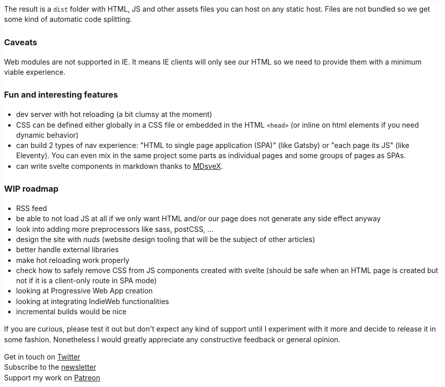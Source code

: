 The result is a `dist` folder with HTML, JS and other assets files you can host on any static host. Files are not bundled so we get some kind of automatic code splitting.

### Caveats

Web modules are not supported in IE. It means IE clients will only see our HTML so we need to provide them with a minimum viable experience.

### Fun and interesting features

- dev server with hot reloading (a bit clumsy at the moment)
- CSS can be defined either globally in a CSS file or embedded in the HTML `<head>` (or inline on html elements if you need dynamic behavior)
- can build 2 types of nav experience: "HTML to single page application (SPA)" (like Gatsby) or "each page its JS" (like Eleventy). You can even mix in the same project some parts as individual pages and some groups of pages as SPAs.
- can write svelte components in markdown thanks to [MDsveX](https://github.com/pngwn/MDsveX).

### WIP roadmap

- RSS feed
- be able to not load JS at all if we only want HTML and/or our page does not generate any side effect anyway
- look into adding more preprocessors like sass, postCSS, ...
- design the site with _nuds_ (website design tooling that will be the subject of other articles)
- better handle external libraries
- make hot reloading work properly
- check how to safely remove CSS from JS components created with svelte (should be safe when an HTML page is created but not if it is a client-only route in SPA mode)
- looking at Progressive Web App creation
- looking at integrating IndieWeb functionalities
- incremental builds would be nice

If you are curious, please test it out but don't expect any kind of support until I experiment with it more and decide to release it in some fashion. Nonetheless I would greatly appreciate any constructive feedback or general opinion.

Get in touch on [Twitter](https://twitter.com/M4rrc0)   
Subscribe to the [newsletter](https://www.m4rr.co/subscribe/)   
Support my work on [Patreon](https://www.patreon.com/m4rrco/)





